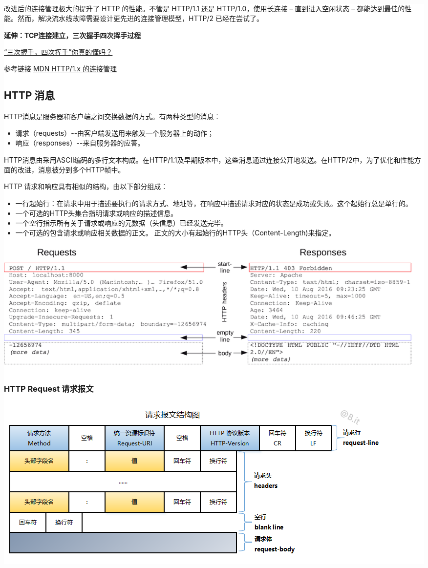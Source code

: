 改进后的连接管理极大的提升了 HTTP 的性能。不管是 HTTP/1.1 还是 HTTP/1.0，使用长连接 – 直到进入空闲状态 – 都能达到最佳的性能。然而，解决流水线故障需要设计更先进的连接管理模型，HTTP/2 已经在尝试了。

**延伸：TCP连接建立，三次握手四次挥手过程**

[“三次握手，四次挥手”你真的懂吗？](https://zhuanlan.zhihu.com/p/53374516)

参考链接 [MDN HTTP/1.x 的连接管理](https://developer.mozilla.org/zh-CN/docs/Web/HTTP/Connection_management_in_HTTP_1.x)

## HTTP 消息

HTTP消息是服务器和客户端之间交换数据的方式。有两种类型的消息︰ 

- 请求（requests）--由客户端发送用来触发一个服务器上的动作；
- 响应（responses）--来自服务器的应答。

HTTP消息由采用ASCII编码的多行文本构成。在HTTP/1.1及早期版本中，这些消息通过连接公开地发送。在HTTP/2中，为了优化和性能方面的改进，消息被分到多个HTTP帧中。

HTTP 请求和响应具有相似的结构，由以下部分组成︰

- 一行起始行：在请求中用于描述要执行的请求方式、地址等，在响应中描述请求对应的状态是成功或失败。这个起始行总是单行的。
- 一个可选的HTTP头集合指明请求或响应的描述信息。
- 一个空行指示所有关于请求或响应的元数据（头信息）已经发送完毕。
- 一个可选的包含请求或响应相关数据的正文。 正文的大小有起始行的HTTP头（Content-Length)来指定。

![HTTPMsgStructure.png](../image/HTTPMsgStructure.png)

### HTTP Request 请求报文
![request.png](../image/request.png)
